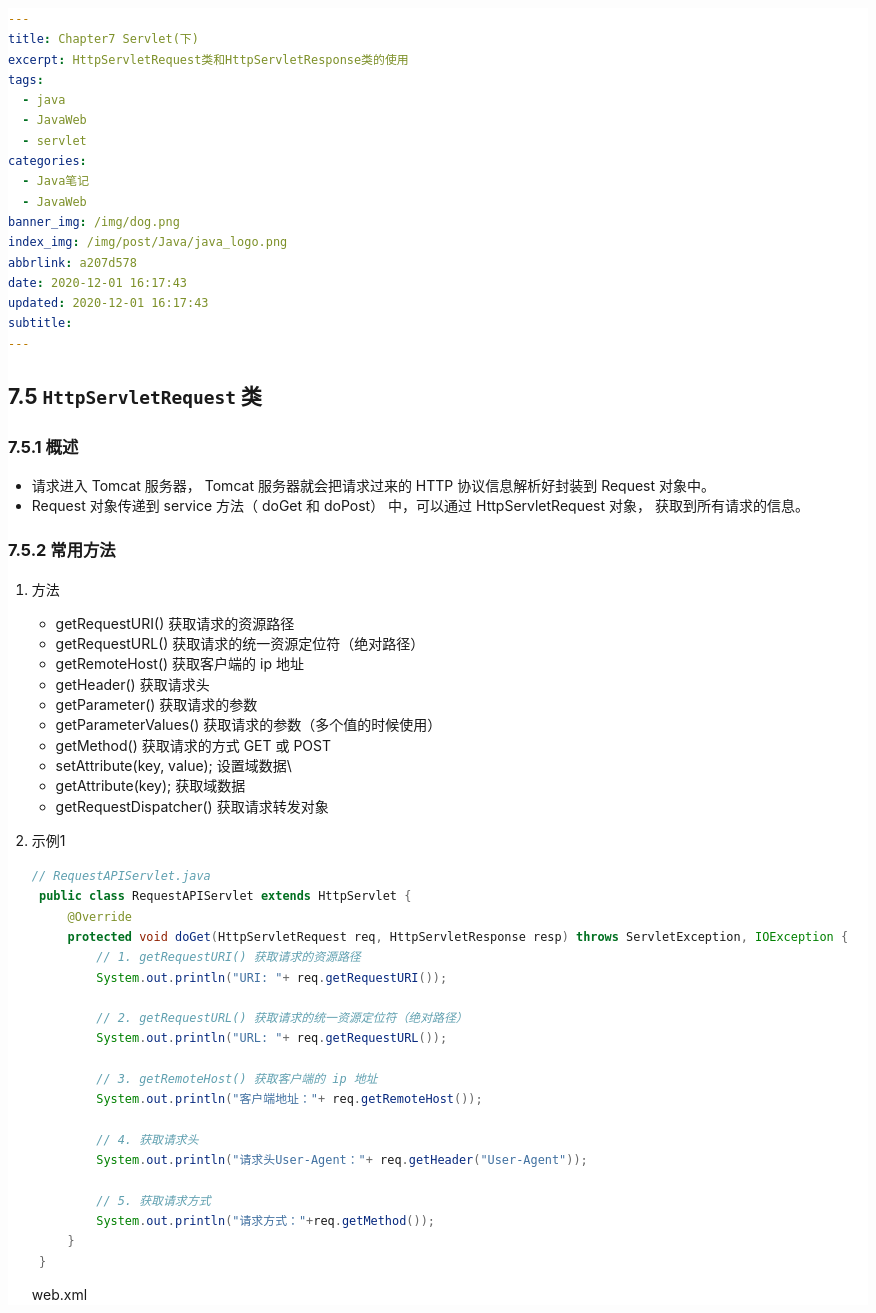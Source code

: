 ```yaml
---
title: Chapter7 Servlet(下)
excerpt: HttpServletRequest类和HttpServletResponse类的使用
tags:
  - java
  - JavaWeb
  - servlet
categories:
  - Java笔记
  - JavaWeb
banner_img: /img/dog.png
index_img: /img/post/Java/java_logo.png
abbrlink: a207d578
date: 2020-12-01 16:17:43
updated: 2020-12-01 16:17:43
subtitle:
---
```

## 7.5 `HttpServletRequest` 类
### 7.5.1 概述
* 请求进入 Tomcat 服务器， Tomcat 服务器就会把请求过来的 HTTP 协议信息解析好封装到 Request 对象中。
* Request 对象传递到 service 方法（ doGet 和 doPost） 中，可以通过 HttpServletRequest 对象， 获取到所有请求的信息。

### 7.5.2 常用方法
1. 方法
   * getRequestURI() 获取请求的资源路径
   * getRequestURL() 获取请求的统一资源定位符（绝对路径） 
   * getRemoteHost() 获取客户端的 ip 地址
   * getHeader() 获取请求头
   * getParameter() 获取请求的参数
   * getParameterValues() 获取请求的参数（多个值的时候使用）
   * getMethod() 获取请求的方式 GET 或 POST
   * setAttribute(key, value); 设置域数据\
   * getAttribute(key); 获取域数据
   * getRequestDispatcher() 获取请求转发对象

2. 示例1
   ```java
   // RequestAPIServlet.java
    public class RequestAPIServlet extends HttpServlet {
        @Override
        protected void doGet(HttpServletRequest req, HttpServletResponse resp) throws ServletException, IOException {
            // 1. getRequestURI() 获取请求的资源路径
            System.out.println("URI: "+ req.getRequestURI());

            // 2. getRequestURL() 获取请求的统一资源定位符（绝对路径）
            System.out.println("URL: "+ req.getRequestURL());

            // 3. getRemoteHost() 获取客户端的 ip 地址
            System.out.println("客户端地址："+ req.getRemoteHost());

            // 4. 获取请求头
            System.out.println("请求头User-Agent："+ req.getHeader("User-Agent"));

            // 5. 获取请求方式
            System.out.println("请求方式："+req.getMethod());
        }
    }
   ```
   web.xml